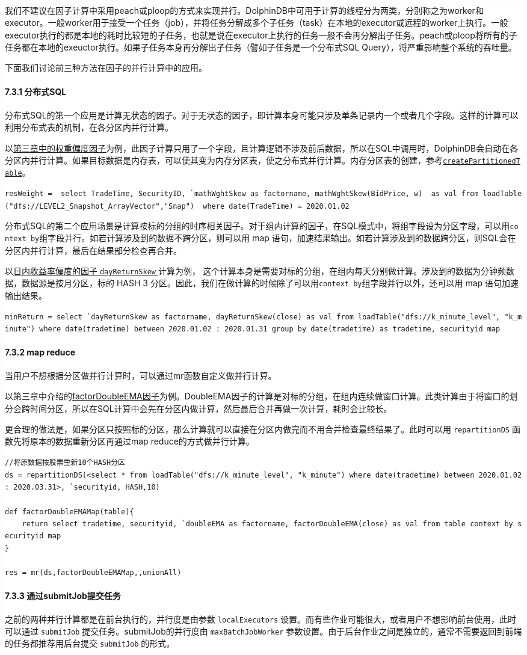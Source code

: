 我们不建议在因子计算中采用peach或ploop的方式来实现并行。DolphinDB中可用于计算的线程分为两类，分别称之为worker和executor。一般worker用于接受一个任务（job），并将任务分解成多个子任务（task）在本地的executor或远程的worker上执行。一般executor执行的都是本地的耗时比较短的子任务，也就是说在executor上执行的任务一般不会再分解出子任务。peach或ploop将所有的子任务都在本地的exeuctor执行。如果子任务本身再分解出子任务（譬如子任务是一个分布式SQL Query），将严重影响整个系统的吞吐量。

下面我们讨论前三种方法在因子的并行计算中的应用。

#### 7.3.1 分布式SQL 

分布式SQL的第一个应用是计算无状态的因子。对于无状态的因子，即计算本身可能只涉及单条记录内一个或者几个字段。这样的计算可以利用分布式表的机制，在各分区内并行计算。

以[第三章中的权重偏度因子](#333-快照数据的多档赋权无状态因子计算)为例，此因子计算只用了一个字段，且计算逻辑不涉及前后数据，所以在SQL中调用时，DolphinDB会自动在各分区内并行计算。如果目标数据是内存表，可以使其变为内存分区表，使之分布式并行计算。内存分区表的创建，参考[`createPartitionedTable`](https://www.dolphindb.cn/cn/help/200/FunctionsandCommands/FunctionReferences/c/createPartitionedTable.html)。

```
resWeight =  select TradeTime, SecurityID, `mathWghtSkew as factorname, mathWghtSkew(BidPrice, w)  as val from loadTable("dfs://LEVEL2_Snapshot_ArrayVector","Snap")  where date(TradeTime) = 2020.01.02
```

分布式SQL的第二个应用场景是计算按标的分组的时序相关因子。对于组内计算的因子，在SQL模式中，将组字段设为分区字段，可以用`context by`组字段并行。如若计算涉及到的数据不跨分区，则可以用 map 语句，加速结果输出。如若计算涉及到的数据跨分区，则SQL会在分区内并行计算，最后在结果部分检查再合并。

以[日内收益率偏度的因子 `dayReturnSkew` ](#331-分钟级和日级数据)计算为例， 这个计算本身是需要对标的分组，在组内每天分别做计算。涉及到的数据为分钟频数据，数据源是按月分区，标的 HASH 3 分区。因此，我们在做计算的时候除了可以用`context by`组字段并行以外，还可以用 map 语句加速输出结果。

```
minReturn = select `dayReturnSkew as factorname, dayReturnSkew(close) as val from loadTable("dfs://k_minute_level", "k_minute") where date(tradetime) between 2020.01.02 : 2020.01.31 group by date(tradetime) as tradetime, securityid map
```

#### 7.3.2 map reduce 

当用户不想根据分区做并行计算时，可以通过mr函数自定义做并行计算。

以第三章中介绍的[factorDoubleEMA因子](#32-sql模式)为例。DoubleEMA因子的计算是对标的分组，在组内连续做窗口计算。此类计算由于将窗口的划分会跨时间分区，所以在SQL计算中会先在分区内做计算，然后最后合并再做一次计算，耗时会比较长。

更合理的做法是，如果分区只按照标的分区，那么计算就可以直接在分区内做完而不用合并检查最终结果了。此时可以用 `repartitionDS` 函数先将原本的数据重新分区再通过map reduce的方式做并行计算。

```
//将原数据按股票重新10个HASH分区
ds = repartitionDS(<select * from loadTable("dfs://k_minute_level", "k_minute") where date(tradetime) between 2020.01.02 : 2020.03.31>, `securityid, HASH,10)

def factorDoubleEMAMap(table){
	return select tradetime, securityid, `doubleEMA as factorname, factorDoubleEMA(close) as val from table context by securityid map
}

res = mr(ds,factorDoubleEMAMap,,unionAll)
```

#### 7.3.3 通过submitJob提交任务 

之前的两种并行计算都是在前台执行的，并行度是由参数 `localExecutors` 设置。而有些作业可能很大，或者用户不想影响前台使用，此时可以通过 `submitJob` 提交任务。submitJob的并行度由 `maxBatchJobWorker` 参数设置。由于后台作业之间是独立的，通常不需要返回到前端的任务都推荐用后台提交 `submitJob` 的形式。
